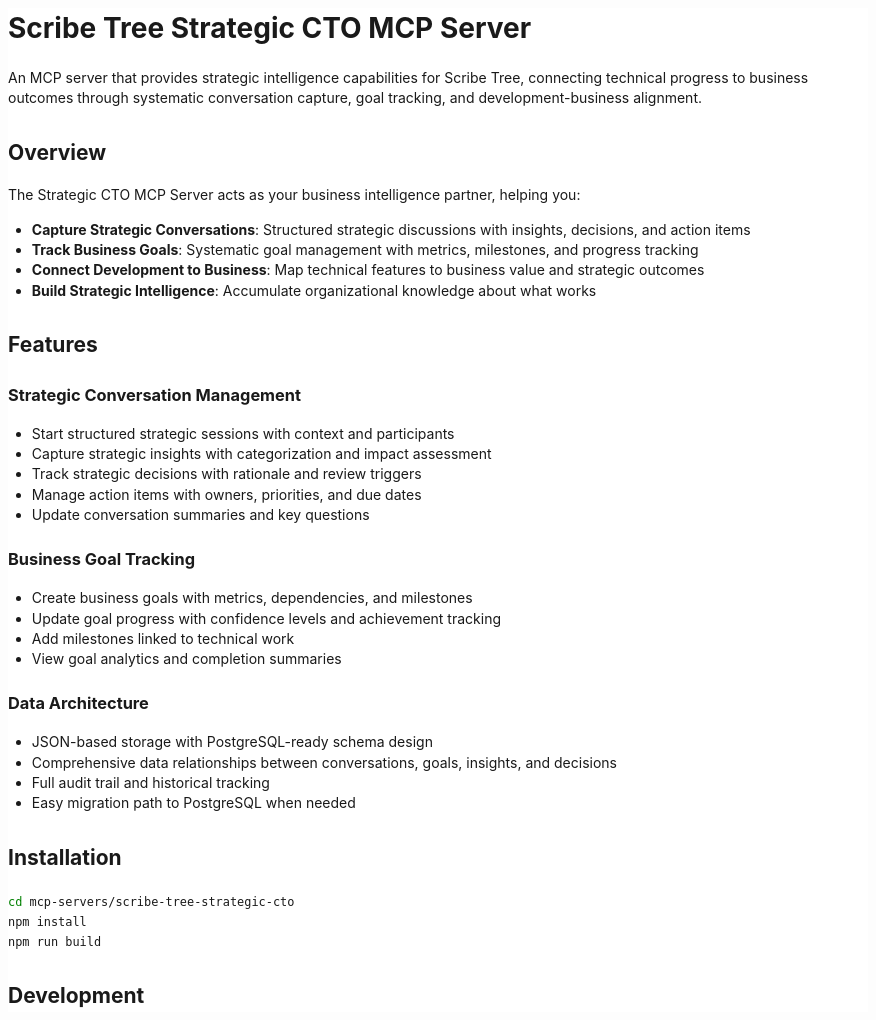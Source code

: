 # Scribe Tree Strategic CTO MCP Server

An MCP server that provides strategic intelligence capabilities for Scribe Tree, connecting technical progress to business outcomes through systematic conversation capture, goal tracking, and development-business alignment.

## Overview

The Strategic CTO MCP Server acts as your business intelligence partner, helping you:

- **Capture Strategic Conversations**: Structured strategic discussions with insights, decisions, and action items
- **Track Business Goals**: Systematic goal management with metrics, milestones, and progress tracking
- **Connect Development to Business**: Map technical features to business value and strategic outcomes
- **Build Strategic Intelligence**: Accumulate organizational knowledge about what works

## Features

### Strategic Conversation Management
- Start structured strategic sessions with context and participants
- Capture strategic insights with categorization and impact assessment
- Track strategic decisions with rationale and review triggers
- Manage action items with owners, priorities, and due dates
- Update conversation summaries and key questions

### Business Goal Tracking
- Create business goals with metrics, dependencies, and milestones
- Update goal progress with confidence levels and achievement tracking
- Add milestones linked to technical work
- View goal analytics and completion summaries

### Data Architecture
- JSON-based storage with PostgreSQL-ready schema design
- Comprehensive data relationships between conversations, goals, insights, and decisions
- Full audit trail and historical tracking
- Easy migration path to PostgreSQL when needed

## Installation

```bash
cd mcp-servers/scribe-tree-strategic-cto
npm install
npm run build
```

## Development
